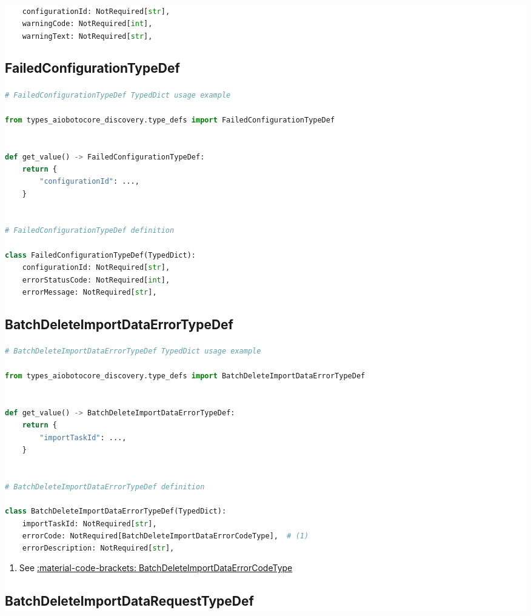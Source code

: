```python
    configurationId: NotRequired[str],
    warningCode: NotRequired[int],
    warningText: NotRequired[str],
```

## FailedConfigurationTypeDef

```python
# FailedConfigurationTypeDef TypedDict usage example

from types_aiobotocore_discovery.type_defs import FailedConfigurationTypeDef


def get_value() -> FailedConfigurationTypeDef:
    return {
        "configurationId": ...,
    }


# FailedConfigurationTypeDef definition

class FailedConfigurationTypeDef(TypedDict):
    configurationId: NotRequired[str],
    errorStatusCode: NotRequired[int],
    errorMessage: NotRequired[str],
```

## BatchDeleteImportDataErrorTypeDef

```python
# BatchDeleteImportDataErrorTypeDef TypedDict usage example

from types_aiobotocore_discovery.type_defs import BatchDeleteImportDataErrorTypeDef


def get_value() -> BatchDeleteImportDataErrorTypeDef:
    return {
        "importTaskId": ...,
    }


# BatchDeleteImportDataErrorTypeDef definition

class BatchDeleteImportDataErrorTypeDef(TypedDict):
    importTaskId: NotRequired[str],
    errorCode: NotRequired[BatchDeleteImportDataErrorCodeType],  # (1)
    errorDescription: NotRequired[str],
```

1. See [:material-code-brackets: BatchDeleteImportDataErrorCodeType](./literals.md#batchdeleteimportdataerrorcodetype) 
## BatchDeleteImportDataRequestTypeDef

